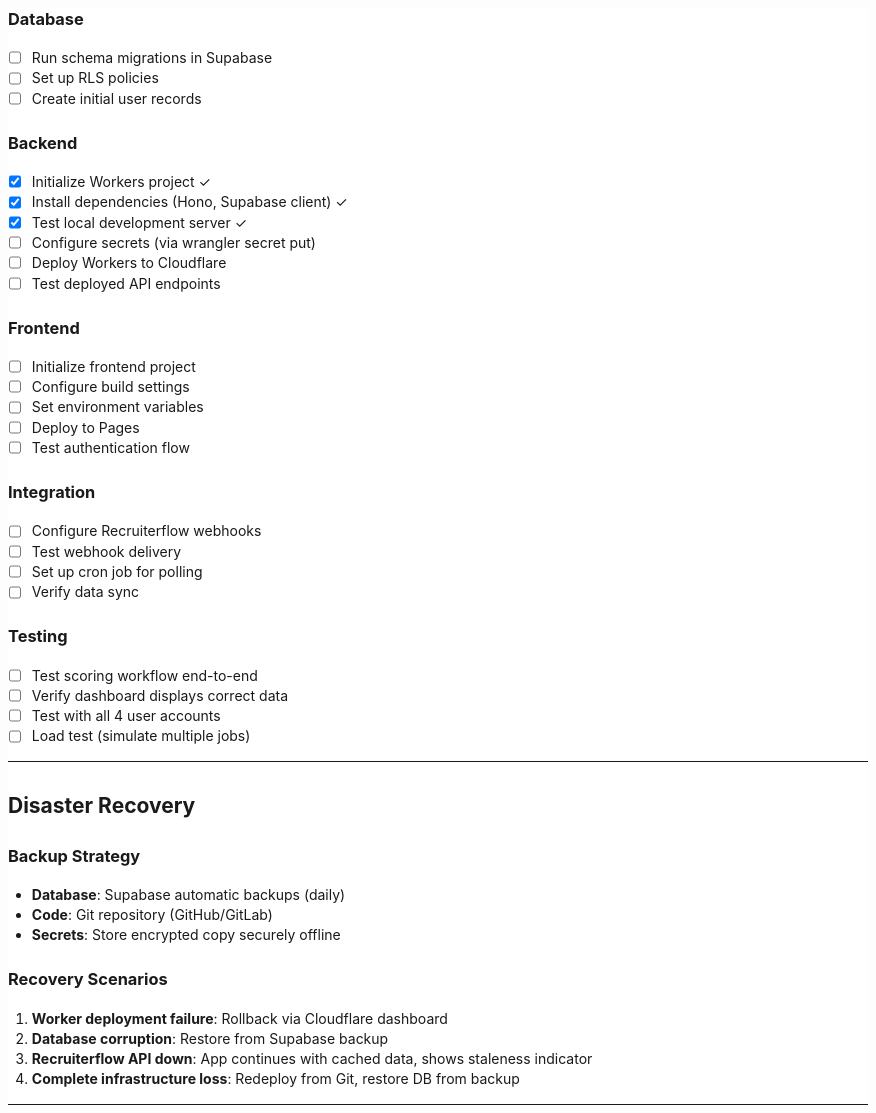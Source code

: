 ### Database
- [ ] Run schema migrations in Supabase
- [ ] Set up RLS policies
- [ ] Create initial user records

### Backend
- [x] Initialize Workers project ✓
- [x] Install dependencies (Hono, Supabase client) ✓
- [x] Test local development server ✓
- [ ] Configure secrets (via wrangler secret put)
- [ ] Deploy Workers to Cloudflare
- [ ] Test deployed API endpoints

### Frontend
- [ ] Initialize frontend project
- [ ] Configure build settings
- [ ] Set environment variables
- [ ] Deploy to Pages
- [ ] Test authentication flow

### Integration
- [ ] Configure Recruiterflow webhooks
- [ ] Test webhook delivery
- [ ] Set up cron job for polling
- [ ] Verify data sync

### Testing
- [ ] Test scoring workflow end-to-end
- [ ] Verify dashboard displays correct data
- [ ] Test with all 4 user accounts
- [ ] Load test (simulate multiple jobs)

---

## Disaster Recovery

### Backup Strategy
- **Database**: Supabase automatic backups (daily)
- **Code**: Git repository (GitHub/GitLab)
- **Secrets**: Store encrypted copy securely offline

### Recovery Scenarios
1. **Worker deployment failure**: Rollback via Cloudflare dashboard
2. **Database corruption**: Restore from Supabase backup
3. **Recruiterflow API down**: App continues with cached data, shows staleness indicator
4. **Complete infrastructure loss**: Redeploy from Git, restore DB from backup

---
